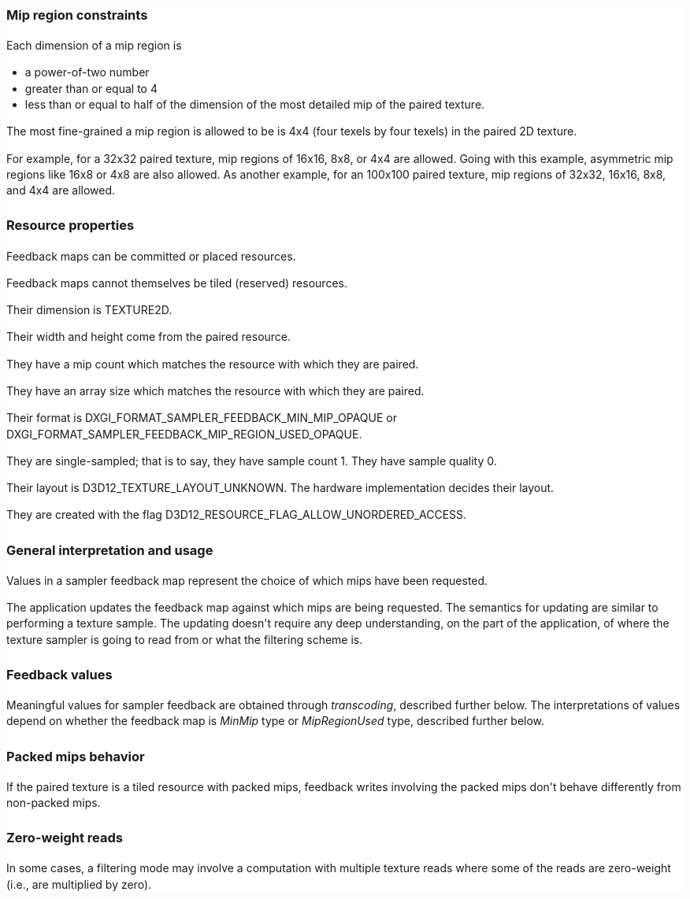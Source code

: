 ### Mip region constraints
Each dimension of a mip region is
* a power-of-two number
* greater than or equal to 4
* less than or equal to half of the dimension of the most detailed mip of the paired texture.

The most fine-grained a mip region is allowed to be is 4x4 (four texels by four texels) in the paired 2D texture.

For example, for a 32x32 paired texture, mip regions of 16x16, 8x8, or 4x4 are allowed. Going with this example, asymmetric mip regions like 16x8 or 4x8 are also allowed. As another example, for an 100x100 paired texture, mip regions of 32x32, 16x16, 8x8, and 4x4 are allowed.

### Resource properties

Feedback maps can be committed or placed resources.

Feedback maps cannot themselves be tiled (reserved) resources.

Their dimension is TEXTURE2D.

Their width and height come from the paired resource.

They have a mip count which matches the resource with which they are paired.

They have an array size which matches the resource with which they are paired.

Their format is DXGI_FORMAT_SAMPLER_FEEDBACK_MIN_MIP_OPAQUE or DXGI_FORMAT_SAMPLER_FEEDBACK_MIP_REGION_USED_OPAQUE.

They are single-sampled; that is to say, they have sample count 1. They have sample quality 0.

Their layout is D3D12_TEXTURE_LAYOUT_UNKNOWN. The hardware implementation decides their layout.

They are created with the flag D3D12_RESOURCE_FLAG_ALLOW_UNORDERED_ACCESS.

### General interpretation and usage
Values in a sampler feedback map represent the choice of which mips have been requested. 

The application updates the feedback map against which mips are being requested. The semantics for updating are similar to performing a texture sample. The updating doesn't require any deep understanding, on the part of the application, of where the texture sampler is going to read from or what the filtering scheme is.

### Feedback values
Meaningful values for sampler feedback are obtained through *transcoding*, described further below. The interpretations of values depend on whether the feedback map is *MinMip* type or *MipRegionUsed* type, described further below.

### Packed mips behavior
If the paired texture is a tiled resource with packed mips, feedback writes involving the packed mips don't behave differently from non-packed mips. 

### Zero-weight reads
In some cases, a filtering mode may involve a computation with multiple texture reads where some of the reads are zero-weight (i.e., are multiplied by zero). 
